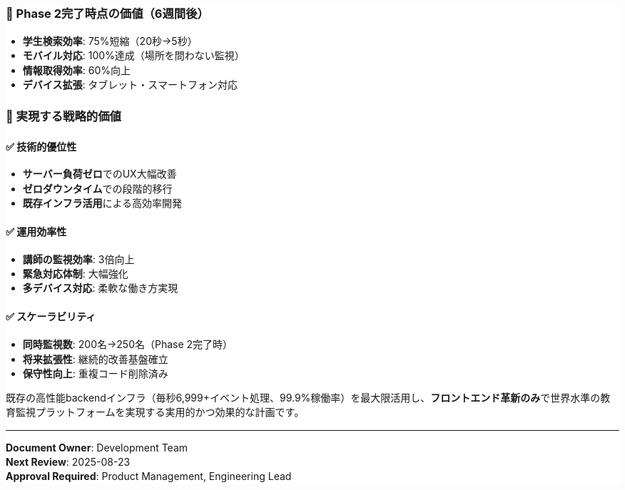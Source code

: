 ### 🚀 Phase 2完了時点の価値（6週間後）
- **学生検索効率**: 75%短縮（20秒→5秒）
- **モバイル対応**: 100%達成（場所を問わない監視）
- **情報取得効率**: 60%向上
- **デバイス拡張**: タブレット・スマートフォン対応

### 💼 実現する戦略的価値

#### ✅ 技術的優位性
- **サーバー負荷ゼロ**でのUX大幅改善
- **ゼロダウンタイム**での段階的移行
- **既存インフラ活用**による高効率開発

#### ✅ 運用効率性
- **講師の監視効率**: 3倍向上
- **緊急対応体制**: 大幅強化
- **多デバイス対応**: 柔軟な働き方実現

#### ✅ スケーラビリティ
- **同時監視数**: 200名→250名（Phase 2完了時）
- **将来拡張性**: 継続的改善基盤確立
- **保守性向上**: 重複コード削除済み

既存の高性能backendインフラ（毎秒6,999+イベント処理、99.9%稼働率）を最大限活用し、**フロントエンド革新のみ**で世界水準の教育監視プラットフォームを実現する実用的かつ効果的な計画です。

---

**Document Owner**: Development Team  
**Next Review**: 2025-08-23  
**Approval Required**: Product Management, Engineering Lead